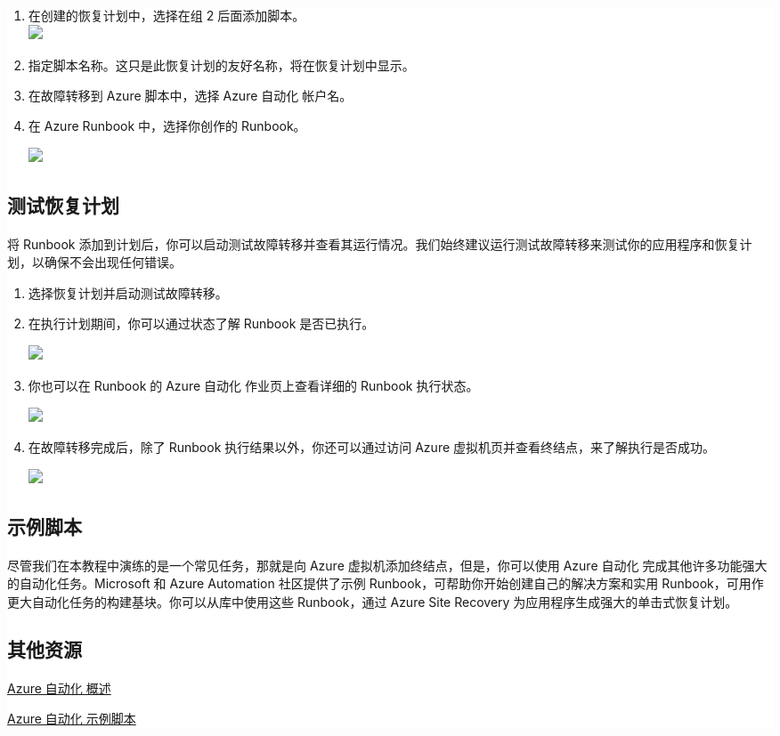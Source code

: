 1.  在创建的恢复计划中，选择在组 2 后面添加脚本。  
![](./media/site-recovery-runbook-automation/15.png)

2.  指定脚本名称。这只是此恢复计划的友好名称，将在恢复计划中显示。

3.  在故障转移到 Azure 脚本中，选择 Azure 自动化 帐户名。

4.  在 Azure Runbook 中，选择你创作的 Runbook。

    ![](./media/site-recovery-runbook-automation/16.png)

## 测试恢复计划

将 Runbook 添加到计划后，你可以启动测试故障转移并查看其运行情况。我们始终建议运行测试故障转移来测试你的应用程序和恢复计划，以确保不会出现任何错误。

1.  选择恢复计划并启动测试故障转移。

2.  在执行计划期间，你可以通过状态了解 Runbook 是否已执行。

    ![](./media/site-recovery-runbook-automation/17.png)

3.  你也可以在 Runbook 的 Azure 自动化 作业页上查看详细的 Runbook 执行状态。

    ![](./media/site-recovery-runbook-automation/18.png)

4.  在故障转移完成后，除了 Runbook 执行结果以外，你还可以通过访问 Azure 虚拟机页并查看终结点，来了解执行是否成功。 

    ![](./media/site-recovery-runbook-automation/19.png)

## 示例脚本

尽管我们在本教程中演练的是一个常见任务，那就是向 Azure 虚拟机添加终结点，但是，你可以使用 Azure 自动化 完成其他许多功能强大的自动化任务。Microsoft 和 Azure Automation 社区提供了示例 Runbook，可帮助你开始创建自己的解决方案和实用 Runbook，可用作更大自动化任务的构建基块。你可以从库中使用这些 Runbook，通过 Azure Site Recovery 为应用程序生成强大的单击式恢复计划。

## 其他资源

[Azure 自动化 概述](https://msdn.microsoft.com/zh-CN/library/azure/dn643629.aspx "Azure 自动化 Overview")

[Azure 自动化 示例脚本](http://gallery.technet.microsoft.com/scriptcenter/site/search?f[0].Type=User&f[0].Value=SC%20Automation%20Product%20Team&f[0].Text=SC%20Automation%20Product%20Team "Azure 自动化 示例脚本")


